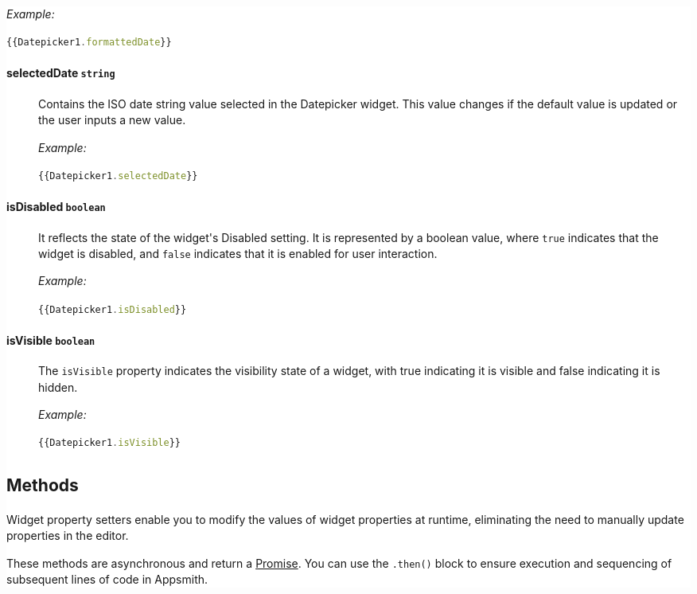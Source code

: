 *Example:*

```js
{{Datepicker1.formattedDate}}
```

</dd>

#### selectedDate `string`

<dd>

Contains the ISO date string value selected in the Datepicker widget. This value changes if the default value is updated or the user inputs a new value.

*Example:*

```js
{{Datepicker1.selectedDate}}
```

</dd>

#### isDisabled `boolean`

<dd>

It reflects the state of the widget's Disabled setting. It is represented by a boolean value, where `true` indicates that the widget is disabled, and `false` indicates that it is enabled for user interaction.

*Example:*

```js
{{Datepicker1.isDisabled}}
```

</dd>

#### isVisible `boolean`

<dd>

The `isVisible` property indicates the visibility state of a widget, with true indicating it is visible and false indicating it is hidden.

*Example:*
```js
{{Datepicker1.isVisible}}
```

</dd>

## Methods

Widget property setters enable you to modify the values of widget properties at runtime, eliminating the need to manually update properties in the editor.

These methods are asynchronous and return a [Promise](/core-concepts/writing-code/javascript-promises#using-promises-in-appsmith). You can use the `.then()` block to ensure execution and sequencing of subsequent lines of code in Appsmith.
